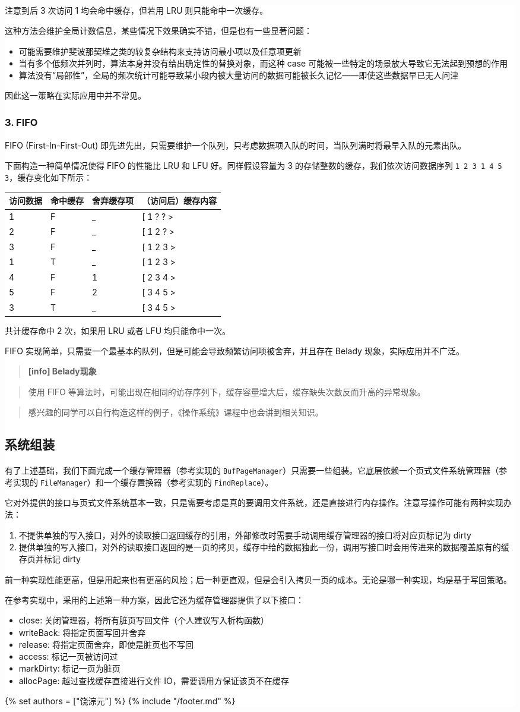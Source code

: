 注意到后 3 次访问 1 均会命中缓存，但若用 LRU 则只能命中一次缓存。

这种方法会维护全局计数信息，某些情况下效果确实不错，但是也有一些显著问题：

- 可能需要维护斐波那契堆之类的较复杂结构来支持访问最小项以及任意项更新
- 当有多个低频次并列时，算法本身并没有给出确定性的替换对象，而这种 case 可能被一些特定的场景放大导致它无法起到预想的作用
- 算法没有“局部性”，全局的频次统计可能导致某小段内被大量访问的数据可能被长久记忆——即使这些数据早已无人问津

因此这一策略在实际应用中并不常见。

### 3. FIFO

FIFO (First-In-First-Out) 即先进先出，只需要维护一个队列，只考虑数据项入队的时间，当队列满时将最早入队的元素出队。

下面构造一种简单情况使得 FIFO 的性能比 LRU 和 LFU 好。同样假设容量为 3 的存储整数的缓存，我们依次访问数据序列 `1 2 3 1 4 5 3`，缓存变化如下所示：

|访问数据|命中缓存|舍弃缓存项|（访问后）缓存内容|
|-------|-------|---------|-----------------|
|1|F|_| [ 1 ? ? > |
|2|F|_| [ 1 2 ? > |
|3|F|_| [ 1 2 3 > |
|1|T|_| [ 1 2 3 > |
|4|F|1| [ 2 3 4 > |
|5|F|2| [ 3 4 5 > |
|3|T|_| [ 3 4 5 > |

共计缓存命中 2 次，如果用 LRU 或者 LFU 均只能命中一次。

FIFO 实现简单，只需要一个最基本的队列，但是可能会导致频繁访问项被舍弃，并且存在 Belady 现象，实际应用并不广泛。

> **[info] Belady现象**

> 使用 FIFO 等算法时，可能出现在相同的访存序列下，缓存容量增大后，缓存缺失次数反而升高的异常现象。

> 感兴趣的同学可以自行构造这样的例子，《操作系统》课程中也会讲到相关知识。


## 系统组装

有了上述基础，我们下面完成一个缓存管理器（参考实现的 `BufPageManager`）只需要一些组装。它底层依赖一个页式文件系统管理器（参考实现的 `FileManager`）和一个缓存置换器（参考实现的 `FindReplace`）。

它对外提供的接口与页式文件系统基本一致，只是需要考虑是真的要调用文件系统，还是直接进行内存操作。注意写操作可能有两种实现办法：

1. 不提供单独的写入接口，对外的读取接口返回缓存的引用，外部修改时需要手动调用缓存管理器的接口将对应页标记为 dirty
2. 提供单独的写入接口，对外的读取接口返回的是一页的拷贝，缓存中给的数据独此一份，调用写接口时会用传进来的数据覆盖原有的缓存页并标记 dirty

前一种实现性能更高，但是用起来也有更高的风险；后一种更直观，但是会引入拷贝一页的成本。无论是哪一种实现，均是基于写回策略。

在参考实现中，采用的上述第一种方案，因此它还为缓存管理器提供了以下接口：

- close: 关闭管理器，将所有脏页写回文件（个人建议写入析构函数）
- writeBack: 将指定页面写回并舍弃
- release: 将指定页面舍弃，即使是脏页也不写回
- access: 标记一页被访问过
- markDirty: 标记一页为脏页
- allocPage: 越过查找缓存直接进行文件 IO，需要调用方保证该页不在缓存

{% set authors = ["饶淙元"] %}
{% include "/footer.md" %}
